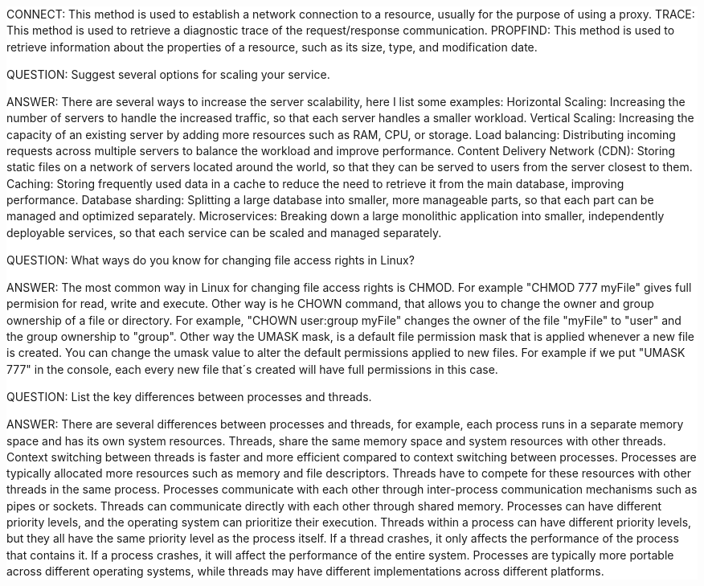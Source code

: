 CONNECT: This method is used to establish a network connection to a resource, usually for the purpose of using a proxy.
TRACE: This method is used to retrieve a diagnostic trace of the request/response communication.
PROPFIND: This method is used to retrieve information about the properties of a resource, such as its size, type, and modification date.


QUESTION: Suggest several options for scaling your service.

ANSWER:
There are several ways to increase the server scalability, here I list some examples:
Horizontal Scaling: Increasing the number of servers to handle the increased traffic, so that each server handles a smaller workload.
Vertical Scaling: Increasing the capacity of an existing server by adding more resources such as RAM, CPU, or storage.
Load balancing: Distributing incoming requests across multiple servers to balance the workload and improve performance.
Content Delivery Network (CDN): Storing static files on a network of servers located around the world, so that they can be served to users from the server closest to them.
Caching: Storing frequently used data in a cache to reduce the need to retrieve it from the main database, improving performance.
Database sharding: Splitting a large database into smaller, more manageable parts, so that each part can be managed and optimized separately.
Microservices: Breaking down a large monolithic application into smaller, independently deployable services, so that each service can be scaled and managed separately.


QUESTION: What ways do you know for changing file access rights in Linux?

ANSWER:
The most common way in Linux for changing file access rights is CHMOD. For example "CHMOD 777 myFile" gives full permision for read, write and execute.
Other way is he CHOWN command, that allows you to change the owner and group ownership of a file or directory. For example, "CHOWN user:group myFile" changes the owner of the file "myFile" to "user" and the group ownership to "group".
Other way the UMASK mask, is a default file permission mask that is applied whenever a new file is created. You can change the umask value to alter the default permissions applied to new files. For example if we put "UMASK 777" in the console, each every new file that´s created will have full permissions in this case.


QUESTION: List the key differences between processes and threads.

ANSWER:
There are several differences between processes and threads, for example, each process runs in a separate memory space and has its own system resources. Threads, share the same memory space and system resources with other threads.
Context switching between threads is faster and more efficient compared to context switching between processes.
Processes are typically allocated more resources such as memory and file descriptors. Threads have to compete for these resources with other threads in the same process.
Processes communicate with each other through inter-process communication mechanisms such as pipes or sockets. Threads can communicate directly with each other through shared memory.
Processes can have different priority levels, and the operating system can prioritize their execution. Threads within a process can have different priority levels, but they all have the same priority level as the process itself.
If a thread crashes, it only affects the performance of the process that contains it. If a process crashes, it will affect the performance of the entire system.
Processes are typically more portable across different operating systems, while threads may have different implementations across different platforms.
